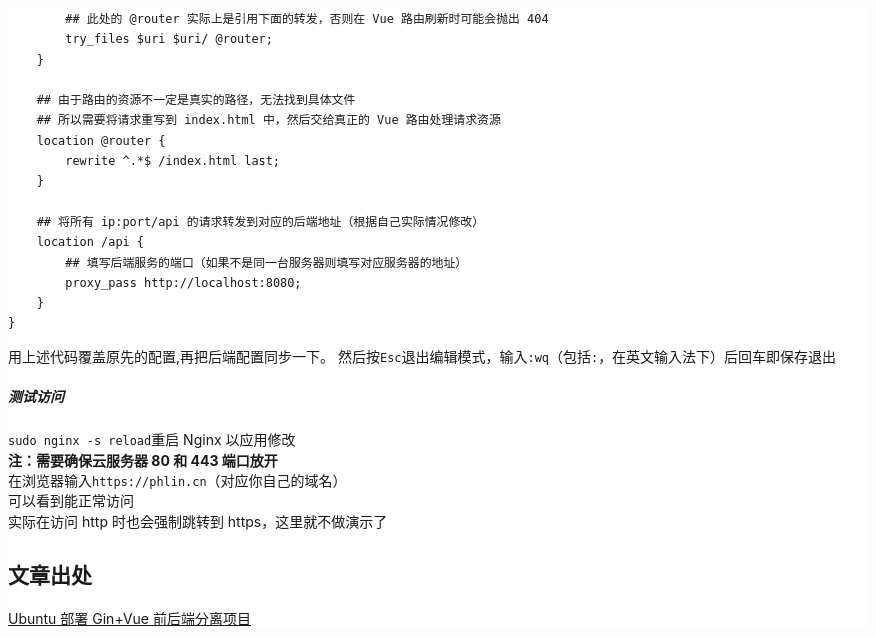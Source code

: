 ```vim
        ## 此处的 @router 实际上是引用下面的转发，否则在 Vue 路由刷新时可能会抛出 404  
        try_files $uri $uri/ @router;  
    }  
  
    ## 由于路由的资源不一定是真实的路径，无法找到具体文件  
    ## 所以需要将请求重写到 index.html 中，然后交给真正的 Vue 路由处理请求资源  
    location @router {  
        rewrite ^.*$ /index.html last;  
    }  
  
    ## 将所有 ip:port/api 的请求转发到对应的后端地址（根据自己实际情况修改）  
    location /api {  
	    ## 填写后端服务的端口（如果不是同一台服务器则填写对应服务器的地址）  
        proxy_pass http://localhost:8080;  
    }  
}
```
用上述代码覆盖原先的配置,再把后端配置同步一下。
然后按`Esc`退出编辑模式，输入`:wq`（包括`:`，在英文输入法下）后回车即保存退出

##### 测试访问

`sudo nginx -s reload`重启 Nginx 以应用修改  
**注：需要确保云服务器 80 和 443 端口放开**  
在浏览器输入`https://phlin.cn`（对应你自己的域名）  
可以看到能正常访问  
实际在访问 http 时也会强制跳转到 https，这里就不做演示了

## 文章出处
[Ubuntu 部署 Gin+Vue 前后端分离项目](https://www.lonesome.cn/posts/ubuntu-deploy-gin-and-vue-project/)